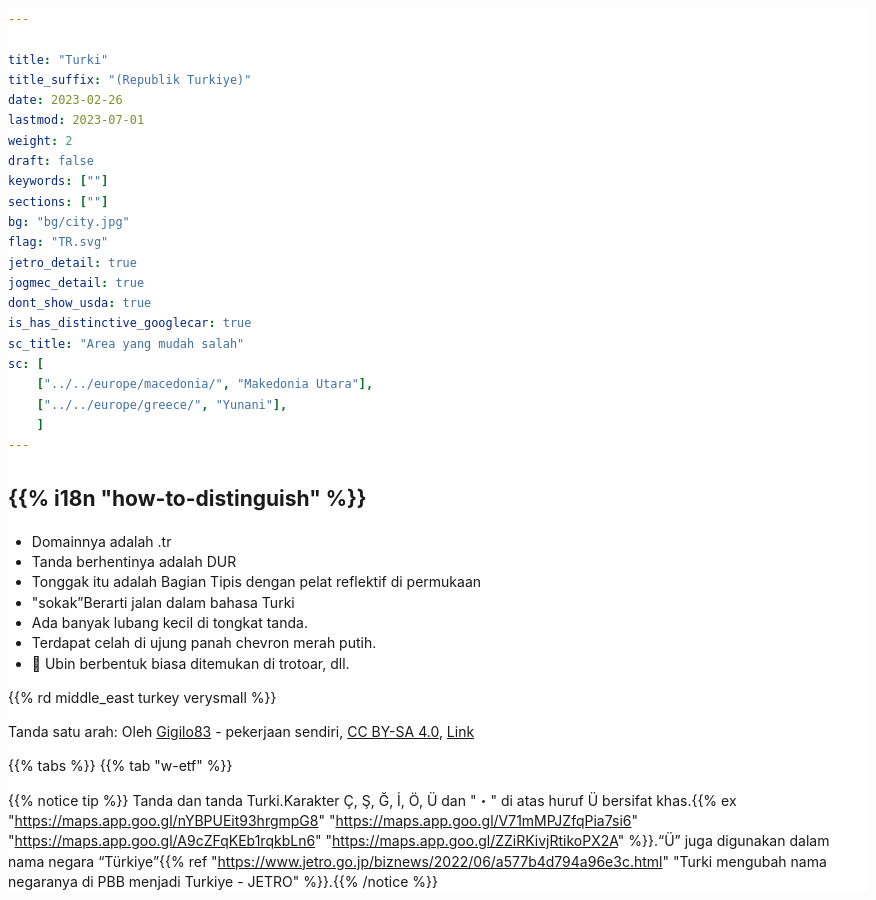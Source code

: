 ```yaml
---

title: "Turki"
title_suffix: "(Republik Turkiye)"
date: 2023-02-26
lastmod: 2023-07-01
weight: 2
draft: false
keywords: [""]
sections: [""]
bg: "bg/city.jpg"
flag: "TR.svg"
jetro_detail: true
jogmec_detail: true
dont_show_usda: true
is_has_distinctive_googlecar: true
sc_title: "Area yang mudah salah"
sc: [
    ["../../europe/macedonia/", "Makedonia Utara"],
    ["../../europe/greece/", "Yunani"],
    ]
---
```


<div class="main-desciption country-description">
    <h2 class="section-title">{{% i18n "how-to-distinguish" %}}</h2>
    <ul class="rule-list">
        <li>Domainnya adalah <span class="quiz">.tr</span></li>
        <li>Tanda berhentinya adalah <span class="quiz">DUR</span></li>
        <li>Tonggak itu adalah <span class="quiz">Bagian</span> Tipis dengan pelat reflektif di permukaan</li>
        <li>"<span class="quiz">sokak</span>”Berarti jalan dalam bahasa Turki</li>
        <li class="no-evidence">Ada banyak lubang kecil di tongkat tanda.</li>
        <li class="no-evidence">Terdapat celah di ujung panah chevron merah putih.</li>
        <li><span class="quiz">🧵</span> Ubin berbentuk biasa ditemukan di trotoar, dll.</li>
    </ul>
    {{% rd middle_east turkey verysmall %}}
    <div class="sign-area sign-area-clickable licence-area">
        <p>Tanda satu arah: Oleh <a href="//commons.wikimedia.org/w/index.php?title=User:Gigillo83&amp;amp;action=edit&amp;amp;redlink=1" class="new" title="User:Gigillo83 (page does not exist)">Gigilo83</a> - <span class="int-own-work" lang="en">pekerjaan sendiri</span>, <a href="https://creativecommons.org/licenses/by-sa/4.0" title="Creative Commons Attribution-Share Alike 4.0">CC BY-SA 4.0</a>, <a href="https://commons.wikimedia.org/w/index.php?curid=38084412">Link</a></p>
    </div>
</div>

{{% tabs %}}
{{% tab "w-etf" %}}

{{% notice tip %}}
Tanda dan tanda Turki.Karakter Ç, Ş, Ğ, İ, Ö, Ü dan "・" di atas huruf Ü bersifat khas.{{% ex "https://maps.app.goo.gl/nYBPUEit93hrgmpG8" "https://maps.app.goo.gl/V71mMPJZfqPia7si6" "https://maps.app.goo.gl/A9cZFqKEb1rqkbLn6" "https://maps.app.goo.gl/ZZiRKivjRtikoPX2A" %}}.“Ü” juga digunakan dalam nama negara “Türkiye”{{% ref "https://www.jetro.go.jp/biznews/2022/06/a577b4d794a96e3c.html" "Turki mengubah nama negaranya di PBB menjadi Turkiye - JETRO" %}}.{{% /notice %}}
